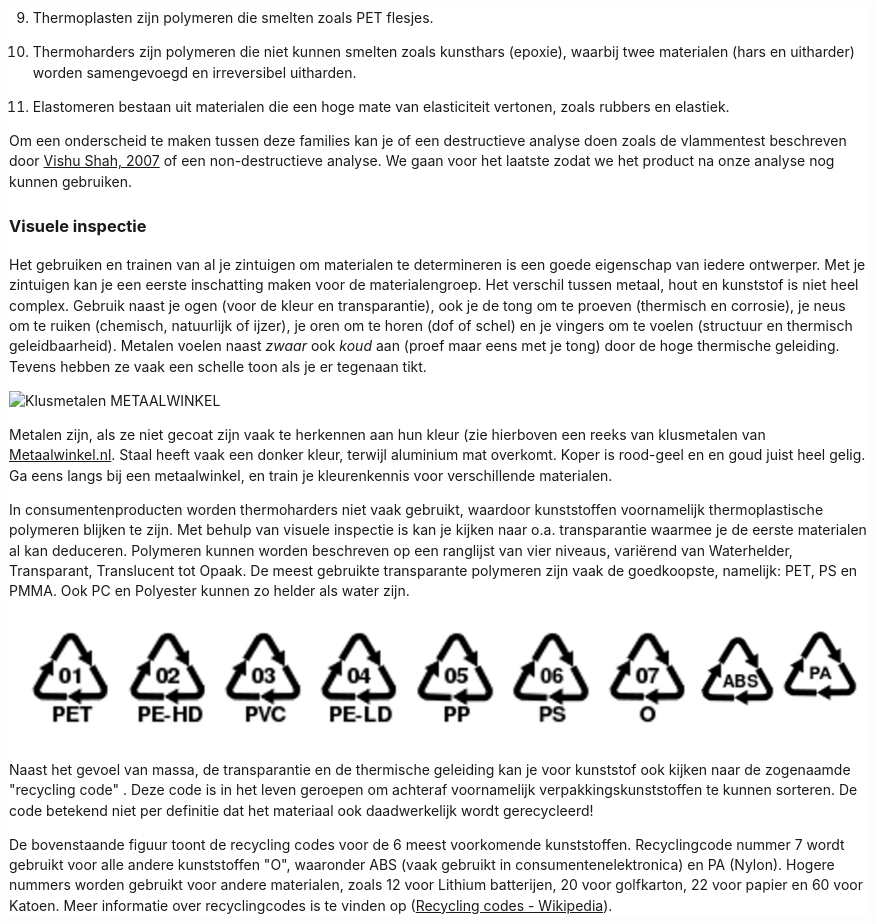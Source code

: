 9) Thermoplasten zijn polymeren die smelten zoals PET flesjes.

10) Thermoharders zijn polymeren die niet kunnen smelten zoals kunsthars (epoxie), waarbij twee materialen (hars en uitharder) worden samengevoegd en irreversibel uitharden.

11) Elastomeren bestaan uit materialen die een hoge mate van elasticiteit vertonen, zoals rubbers en elastiek.

Om een onderscheid te maken tussen deze families kan je of een destructieve analyse doen zoals de vlammentest beschreven door [Vishu Shah, 2007](https://www.consultekusa.com/plasticidentificationchart.html) of een non-destructieve analyse. We gaan voor het laatste zodat we het product na onze analyse nog kunnen gebruiken. 

### Visuele inspectie

Het gebruiken en trainen van al je zintuigen om materialen te determineren is een goede eigenschap van iedere ontwerper. Met je zintuigen kan je een eerste inschatting maken voor de materialengroep. Het verschil tussen metaal, hout en kunststof is niet heel complex.  Gebruik naast je ogen (voor de kleur en transparantie), ook je de tong om te proeven (thermisch en corrosie), je neus om te ruiken (chemisch, natuurlijk of ijzer), je oren om te horen (dof of schel) en je vingers om te voelen (structuur en thermisch geleidbaarheid). Metalen voelen naast *zwaar* ook *koud* aan (proef maar eens met je tong) door de hoge thermische geleiding. Tevens hebben ze vaak een schelle toon als je er tegenaan tikt.

![Klusmetalen  METAALWINKEL](https://metaalwinkel.nl/wp-content/uploads/2023/08/klusmetalen.jpg)

Metalen zijn, als ze niet gecoat zijn vaak te herkennen aan hun kleur (zie hierboven een reeks van klusmetalen van [Metaalwinkel.nl](https://metaalwinkel.nl/home/klusmetalen/). Staal heeft vaak een donker kleur, terwijl aluminium mat overkomt. Koper is rood-geel en en goud juist heel gelig. Ga eens langs bij een metaalwinkel, en train je kleurenkennis voor verschillende materialen.

In consumentenproducten worden thermoharders niet vaak gebruikt, waardoor kunststoffen voornamelijk thermoplastische polymeren blijken te zijn. Met behulp van visuele inspectie is kan je kijken naar o.a. transparantie waarmee je de eerste materialen al kan deduceren. Polymeren kunnen worden beschreven op een ranglijst van vier niveaus, variërend van Waterhelder, Transparant, Translucent tot Opaak. De meest gebruikte transparante polymeren zijn vaak de goedkoopste, namelijk: PET, PS en PMMA. Ook PC en Polyester kunnen zo helder als water zijn.

![](images/2024-06-19-08-21-58-image.png)

Naast het gevoel van massa, de transparantie en de thermische geleiding kan je voor kunststof ook kijken naar de zogenaamde "recycling code" . Deze code is in het leven geroepen om achteraf voornamelijk verpakkingskunststoffen te kunnen sorteren. De code betekend niet per definitie dat het materiaal ook daadwerkelijk wordt gerecycleerd!

De bovenstaande figuur toont de recycling codes voor de 6 meest voorkomende kunststoffen. Recyclingcode nummer 7 wordt gebruikt voor alle andere kunststoffen "O", waaronder ABS (vaak gebruikt in consumentenelektronica) en PA (Nylon). Hogere nummers worden gebruikt voor andere materialen, zoals 12 voor Lithium batterijen, 20 voor golfkarton, 22 voor papier en 60 voor Katoen. Meer informatie over recyclingcodes is te vinden op ([Recycling codes - Wikipedia](https://en.wikipedia.org/wiki/Recycling_codes)).
